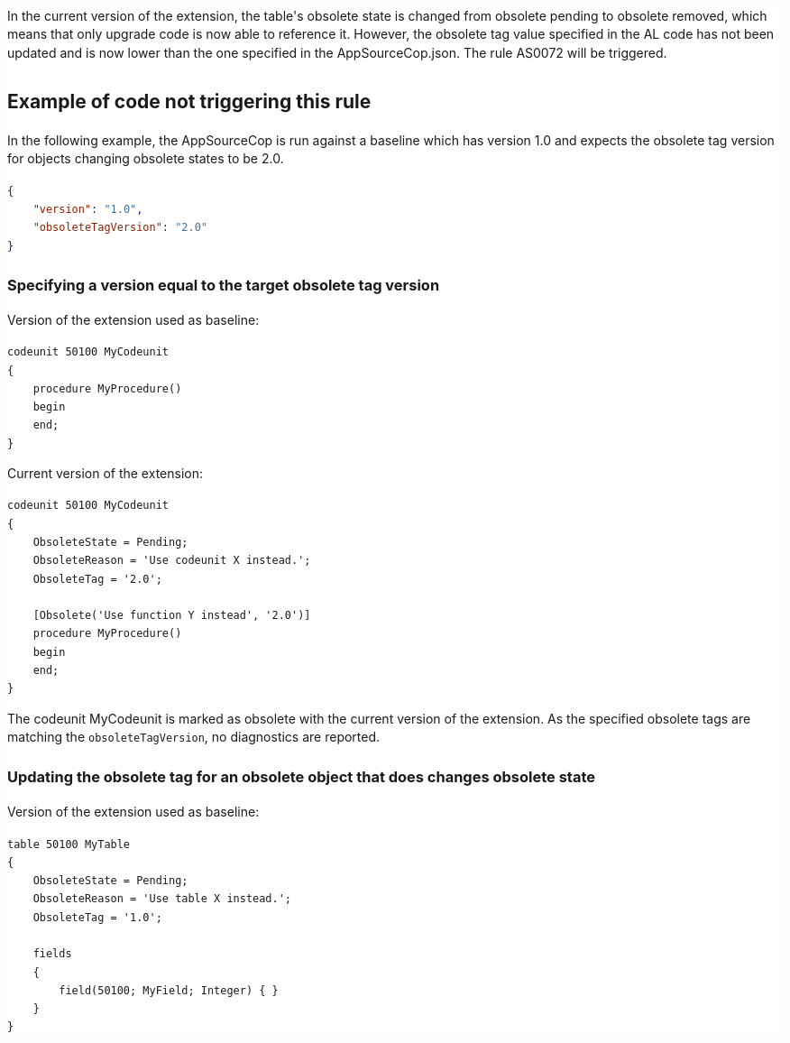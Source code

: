 In the current version of the extension, the table's obsolete state is changed from obsolete pending to obsolete removed, which means that only upgrade code is now able to reference it. However, the obsolete tag value specified in the AL code has not been updated and is now lower than the one specified in the AppSourceCop.json. The rule AS0072 will be triggered.

## Example of code not triggering this rule

In the following example, the AppSourceCop is run against a baseline which has version 1.0 and expects the obsolete tag version for objects changing obsolete states to be 2.0.

```json
{
    "version": "1.0",
    "obsoleteTagVersion": "2.0"
}
```

### Specifying a version equal to the target obsolete tag version

Version of the extension used as baseline:
```AL
codeunit 50100 MyCodeunit
{
    procedure MyProcedure()
    begin
    end;
}
```

Current version of the extension:
```AL
codeunit 50100 MyCodeunit
{
    ObsoleteState = Pending;
    ObsoleteReason = 'Use codeunit X instead.';
    ObsoleteTag = '2.0';

    [Obsolete('Use function Y instead', '2.0')]
    procedure MyProcedure()
    begin
    end;
}
```

The codeunit MyCodeunit is marked as obsolete with the current version of the extension. As the specified obsolete tags are matching the `obsoleteTagVersion`, no diagnostics are reported.

### Updating the obsolete tag for an obsolete object that does changes obsolete state

Version of the extension used as baseline:
```AL
table 50100 MyTable
{
    ObsoleteState = Pending;
    ObsoleteReason = 'Use table X instead.';
    ObsoleteTag = '1.0';

    fields
    {
        field(50100; MyField; Integer) { }
    }
}
```


[//]: # (START>DO_NOT_EDIT)
[//]: # (IMPORTANT:Do not edit any of the content between here and the END>DO_NOT_EDIT.)
[//]: # (Any modifications should be made in the .xml files in the ModernDev repo.)
[//]: # (IMPORTANT: END>DO_NOT_EDIT)